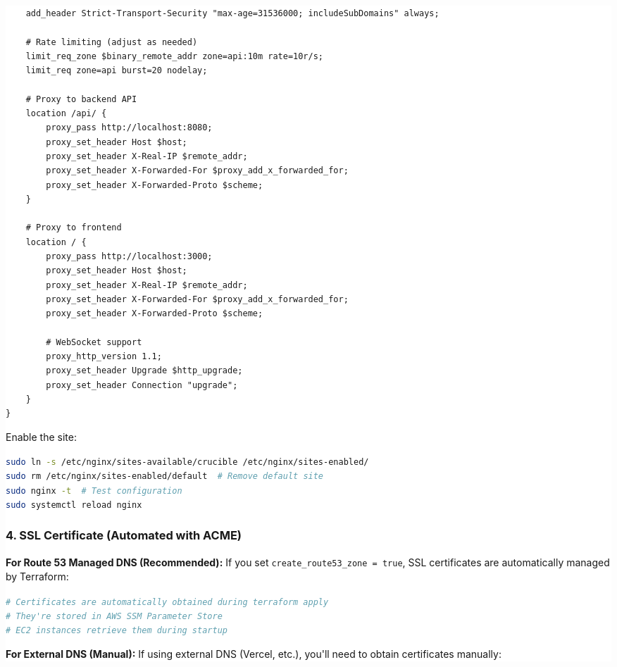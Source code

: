 ```nginx
    add_header Strict-Transport-Security "max-age=31536000; includeSubDomains" always;
    
    # Rate limiting (adjust as needed)
    limit_req_zone $binary_remote_addr zone=api:10m rate=10r/s;
    limit_req zone=api burst=20 nodelay;
    
    # Proxy to backend API
    location /api/ {
        proxy_pass http://localhost:8080;
        proxy_set_header Host $host;
        proxy_set_header X-Real-IP $remote_addr;
        proxy_set_header X-Forwarded-For $proxy_add_x_forwarded_for;
        proxy_set_header X-Forwarded-Proto $scheme;
    }
    
    # Proxy to frontend
    location / {
        proxy_pass http://localhost:3000;
        proxy_set_header Host $host;
        proxy_set_header X-Real-IP $remote_addr;
        proxy_set_header X-Forwarded-For $proxy_add_x_forwarded_for;
        proxy_set_header X-Forwarded-Proto $scheme;
        
        # WebSocket support
        proxy_http_version 1.1;
        proxy_set_header Upgrade $http_upgrade;
        proxy_set_header Connection "upgrade";
    }
}
```

Enable the site:
```bash
sudo ln -s /etc/nginx/sites-available/crucible /etc/nginx/sites-enabled/
sudo rm /etc/nginx/sites-enabled/default  # Remove default site
sudo nginx -t  # Test configuration
sudo systemctl reload nginx
```

### 4. SSL Certificate (Automated with ACME)

**For Route 53 Managed DNS (Recommended):**
If you set `create_route53_zone = true`, SSL certificates are automatically managed by Terraform:

```bash
# Certificates are automatically obtained during terraform apply
# They're stored in AWS SSM Parameter Store
# EC2 instances retrieve them during startup
```

**For External DNS (Manual):**
If using external DNS (Vercel, etc.), you'll need to obtain certificates manually:
